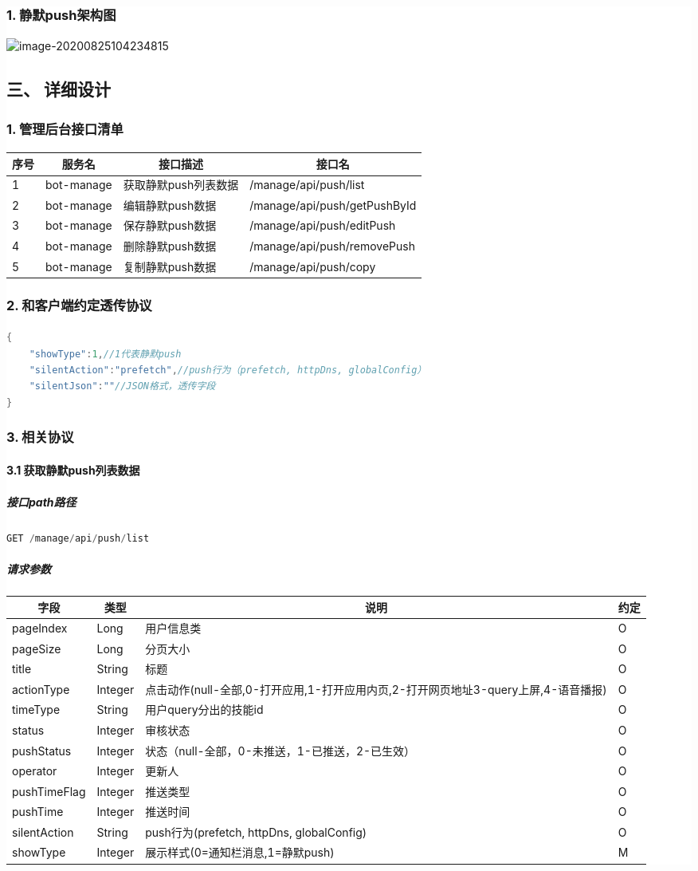 ### 1.  静默push架构图

![image-20200825104234815](D:\Users\80261443\AppData\Roaming\Typora\typora-user-images\image-20200825104234815.png)


## 三、   详细设计

### 1.  管理后台接口清单

| 序号 | 服务名     | 接口描述           | 接口名               |
| ---- | ---------- | ------------------ | -------------------- |
| 1    | bot-manage | 获取静默push列表数据 | /manage/api/push/list |
| 2    | bot-manage | 编辑静默push数据 | /manage/api/push/getPushById |
| 3    | bot-manage | 保存静默push数据 | /manage/api/push/editPush |
| 4    | bot-manage | 删除静默push数据 | /manage/api/push/removePush |
| 5    | bot-manage | 复制静默push数据 | /manage/api/push/copy |

### 2.  和客户端约定透传协议

```java
{
    "showType":1,//1代表静默push
    "silentAction":"prefetch",//push行为（prefetch, httpDns, globalConfig）
    "silentJson":""//JSON格式，透传字段
}
```

### 3.   相关协议

#### 3.1   获取静默push列表数据

##### 接口path路径

```java
GET /manage/api/push/list
```

##### 请求参数

| 字段     | 类型     | 说明                  | 约定 |
| -------- | -------- | --------------------- | ---- |
| pageIndex | Long | 用户信息类            | O    |
| pageSize | Long | 分页大小 | O |
| title    | String   | 标题             | O   |
| actionType | Integer | 点击动作(null-全部,0-打开应用,1-打开应用内页,2-打开网页地址3-query上屏,4-语音播报) | O    |
| timeType | String | 用户query分出的技能id | O    |
| status | Integer | 审核状态          | O    |
| pushStatus | Integer | 状态（null-全部，0-未推送，1-已推送，2-已生效） | O    |
| operator | Integer | 更新人           | O    |
| pushTimeFlag | Integer | 推送类型          | O    |
| pushTime | Integer | 推送时间          | O    |
| silentAction | String | push行为(prefetch, httpDns, globalConfig)              | O    |
| showType | Integer | 展示样式(0=通知栏消息,1=静默push) | M |